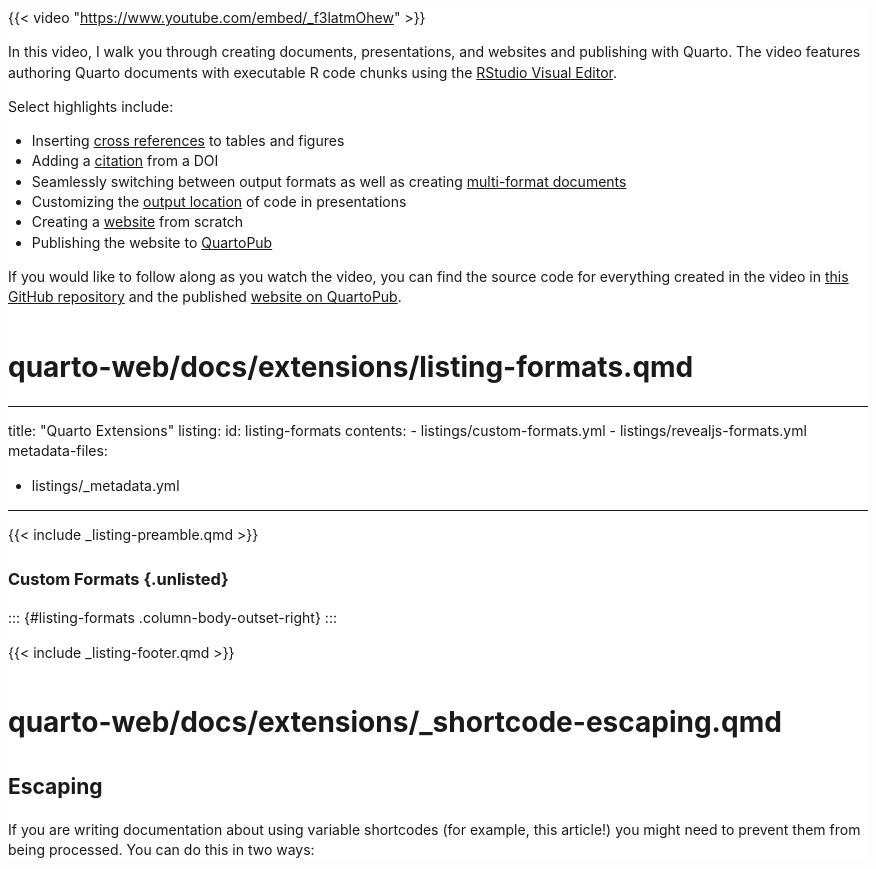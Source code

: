 {{< video "https://www.youtube.com/embed/_f3latmOhew" >}}

In this video, I walk you through creating documents, presentations, and websites and publishing with Quarto. The video features authoring Quarto documents with executable R code chunks using the [RStudio Visual Editor](/docs/visual-editor/).

Select highlights include:

-   Inserting [cross references](/docs/authoring/cross-references.html) to tables and figures
-   Adding a [citation](/docs/visual-editor/technical.html#citations) from a DOI
-   Seamlessly switching between output formats as well as creating [multi-format documents](/docs/output-formats/html-multi-format.html)
-   Customizing the [output location](/docs/presentations/revealjs/#output-location) of code in presentations
-   Creating a [website](/docs/websites/) from scratch
-   Publishing the website to [QuartoPub](/docs/publishing/quarto-pub.html)

If you would like to follow along as you watch the video, you can find the source code for everything created in the video in [this GitHub repository](https://github.com/mine-cetinkaya-rundel/get-started-quarto) and the published [website on QuartoPub](https://mine.quarto.pub/welcome-to-quarto/).


# quarto-web/docs/extensions/listing-formats.qmd

---
title: "Quarto Extensions"
listing: 
  id: listing-formats
  contents: 
    - listings/custom-formats.yml
    - listings/revealjs-formats.yml
metadata-files: 
  - listings/_metadata.yml
---

{{< include _listing-preamble.qmd >}}

### Custom Formats {.unlisted}

::: {#listing-formats .column-body-outset-right}
:::

{{< include _listing-footer.qmd >}}




# quarto-web/docs/extensions/_shortcode-escaping.qmd

## Escaping

If you are writing documentation about using variable shortcodes (for example, this article!) you might need to prevent them from being processed. You can do this in two ways:

